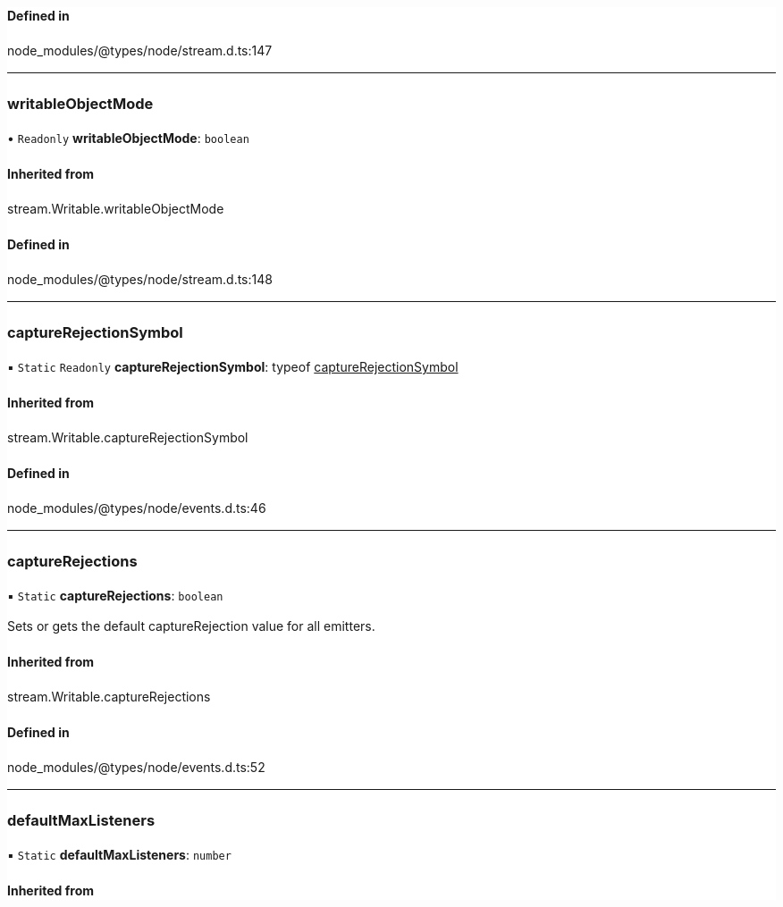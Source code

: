 #### Defined in

node_modules/@types/node/stream.d.ts:147

___

### writableObjectMode

• `Readonly` **writableObjectMode**: `boolean`

#### Inherited from

stream.Writable.writableObjectMode

#### Defined in

node_modules/@types/node/stream.d.ts:148

___

### captureRejectionSymbol

▪ `Static` `Readonly` **captureRejectionSymbol**: typeof [captureRejectionSymbol](http.server.md#capturerejectionsymbol)

#### Inherited from

stream.Writable.captureRejectionSymbol

#### Defined in

node_modules/@types/node/events.d.ts:46

___

### captureRejections

▪ `Static` **captureRejections**: `boolean`

Sets or gets the default captureRejection value for all emitters.

#### Inherited from

stream.Writable.captureRejections

#### Defined in

node_modules/@types/node/events.d.ts:52

___

### defaultMaxListeners

▪ `Static` **defaultMaxListeners**: `number`

#### Inherited from

